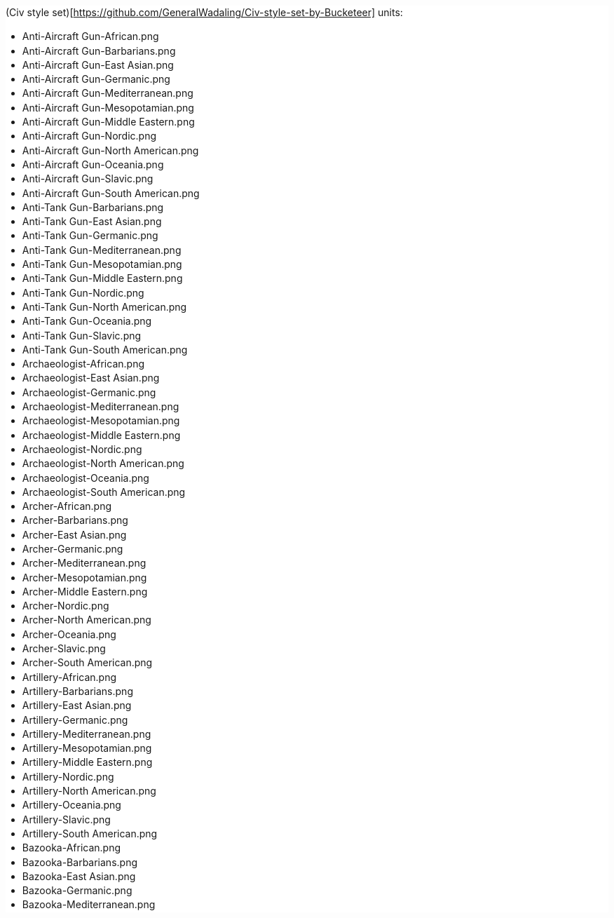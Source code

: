 (Civ style set)[https://github.com/GeneralWadaling/Civ-style-set-by-Bucketeer] units:

- Anti-Aircraft Gun-African.png
- Anti-Aircraft Gun-Barbarians.png
- Anti-Aircraft Gun-East Asian.png
- Anti-Aircraft Gun-Germanic.png
- Anti-Aircraft Gun-Mediterranean.png
- Anti-Aircraft Gun-Mesopotamian.png
- Anti-Aircraft Gun-Middle Eastern.png
- Anti-Aircraft Gun-Nordic.png
- Anti-Aircraft Gun-North American.png
- Anti-Aircraft Gun-Oceania.png
- Anti-Aircraft Gun-Slavic.png
- Anti-Aircraft Gun-South American.png
- Anti-Tank Gun-Barbarians.png
- Anti-Tank Gun-East Asian.png
- Anti-Tank Gun-Germanic.png
- Anti-Tank Gun-Mediterranean.png
- Anti-Tank Gun-Mesopotamian.png
- Anti-Tank Gun-Middle Eastern.png
- Anti-Tank Gun-Nordic.png
- Anti-Tank Gun-North American.png
- Anti-Tank Gun-Oceania.png
- Anti-Tank Gun-Slavic.png
- Anti-Tank Gun-South American.png
- Archaeologist-African.png
- Archaeologist-East Asian.png
- Archaeologist-Germanic.png
- Archaeologist-Mediterranean.png
- Archaeologist-Mesopotamian.png
- Archaeologist-Middle Eastern.png
- Archaeologist-Nordic.png
- Archaeologist-North American.png
- Archaeologist-Oceania.png
- Archaeologist-South American.png
- Archer-African.png
- Archer-Barbarians.png
- Archer-East Asian.png
- Archer-Germanic.png
- Archer-Mediterranean.png
- Archer-Mesopotamian.png
- Archer-Middle Eastern.png
- Archer-Nordic.png
- Archer-North American.png
- Archer-Oceania.png
- Archer-Slavic.png
- Archer-South American.png
- Artillery-African.png
- Artillery-Barbarians.png
- Artillery-East Asian.png
- Artillery-Germanic.png
- Artillery-Mediterranean.png
- Artillery-Mesopotamian.png
- Artillery-Middle Eastern.png
- Artillery-Nordic.png
- Artillery-North American.png
- Artillery-Oceania.png
- Artillery-Slavic.png
- Artillery-South American.png
- Bazooka-African.png
- Bazooka-Barbarians.png
- Bazooka-East Asian.png
- Bazooka-Germanic.png
- Bazooka-Mediterranean.png